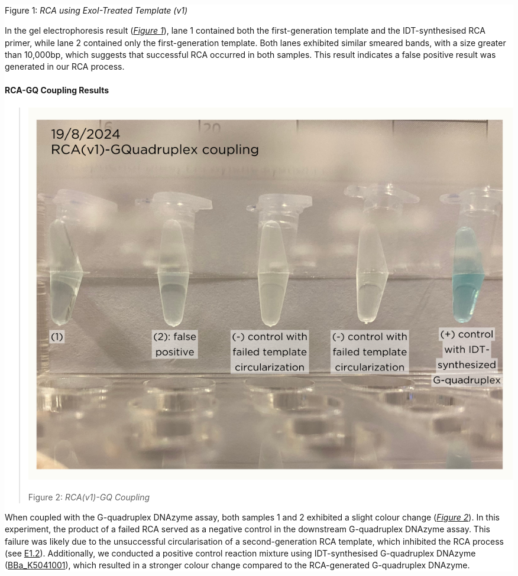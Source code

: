 Figure 1: *RCA using ExoI-Treated Template (v1)*  

</blockquote>

In the gel electrophoresis result (*[Figure 1](#figure-1)*), lane 1 contained both the first-generation template and the IDT-synthesised RCA primer, while lane 2 contained only the first-generation template. Both lanes exhibited similar smeared bands, with a size greater than 10,000bp, which suggests that successful RCA occurred in both samples. This result indicates a false positive result was generated in our RCA process.  

#### RCA-GQ Coupling Results

<blockquote id="figure-2">

![Figure 2: RCA(v1)-GQ Coupling](/assets/engineering-success-images/ES2.png)  

Figure 2: *RCA(v1)-GQ Coupling*  

</blockquote>

When coupled with the G-quadruplex DNAzyme assay, both samples 1 and 2 exhibited a slight colour change (*[Figure 2](#figure-2)*). In this experiment, the product of a failed RCA served as a negative control in the downstream G-quadruplex DNAzyme assay. This failure was likely due to the unsuccessful circularisation of a second-generation RCA template, which inhibited the RCA process (see [E1.2](#e12-second-generation-rca-template-treated-with-exonuclease-i)). Additionally, we conducted a positive control reaction mixture using IDT-synthesised G-quadruplex DNAzyme ([BBa_K5041001](https://parts.igem.org/Part:BBa_K5041001)), which resulted in a stronger colour change compared to the RCA-generated G-quadruplex DNAzyme.  
